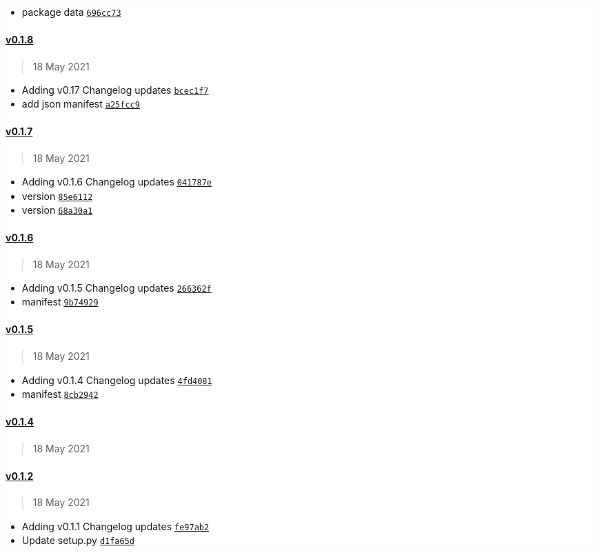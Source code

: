 - package data [`696cc73`](https://github.com/keyko-io/defi-crawler-py/commit/696cc73822e970d0d464391cd58a82d7a61fc722)

#### [v0.1.8](https://github.com/keyko-io/defi-crawler-py/compare/v0.1.7...v0.1.8)

> 18 May 2021

- Adding v0.17 Changelog updates [`bcec1f7`](https://github.com/keyko-io/defi-crawler-py/commit/bcec1f71f606dc548d3e226b744fd6b23d840eb9)
- add json manifest [`a25fcc9`](https://github.com/keyko-io/defi-crawler-py/commit/a25fcc975c3045ec72edbc4b1076ffaa983bec92)

#### [v0.1.7](https://github.com/keyko-io/defi-crawler-py/compare/v0.1.6...v0.1.7)

> 18 May 2021

- Adding v0.1.6 Changelog updates [`041787e`](https://github.com/keyko-io/defi-crawler-py/commit/041787e4794570029baa28d5df0406b6f90bcb35)
- version [`85e6112`](https://github.com/keyko-io/defi-crawler-py/commit/85e61128769d7b9526d44b250738ecb9503180ea)
- version [`68a30a1`](https://github.com/keyko-io/defi-crawler-py/commit/68a30a1de3050689976daa5a0e9a8e28b4d9497d)

#### [v0.1.6](https://github.com/keyko-io/defi-crawler-py/compare/v0.1.5...v0.1.6)

> 18 May 2021

- Adding v0.1.5 Changelog updates [`266362f`](https://github.com/keyko-io/defi-crawler-py/commit/266362f769a7bb64b47d44e939ba97feb434b42a)
- manifest [`9b74929`](https://github.com/keyko-io/defi-crawler-py/commit/9b749296d3f94fcea86e1d4199e3aa9f6d54b00b)

#### [v0.1.5](https://github.com/keyko-io/defi-crawler-py/compare/v0.1.4...v0.1.5)

> 18 May 2021

- Adding v0.1.4 Changelog updates [`4fd4081`](https://github.com/keyko-io/defi-crawler-py/commit/4fd40811237eca74fe50572a5051a26ba142bcc8)
- manifest [`8cb2942`](https://github.com/keyko-io/defi-crawler-py/commit/8cb29425fc22fafa44a6f7e6ebceddba5e5e90af)

#### [v0.1.4](https://github.com/keyko-io/defi-crawler-py/compare/v0.1.2...v0.1.4)

> 18 May 2021

#### [v0.1.2](https://github.com/keyko-io/defi-crawler-py/compare/v0.1.1...v0.1.2)

> 18 May 2021

- Adding v0.1.1 Changelog updates [`fe97ab2`](https://github.com/keyko-io/defi-crawler-py/commit/fe97ab232822014d3840124715452d2829096683)
- Update setup.py [`d1fa65d`](https://github.com/keyko-io/defi-crawler-py/commit/d1fa65d5606e634bd8ebf431955b39a3ff5451b1)
